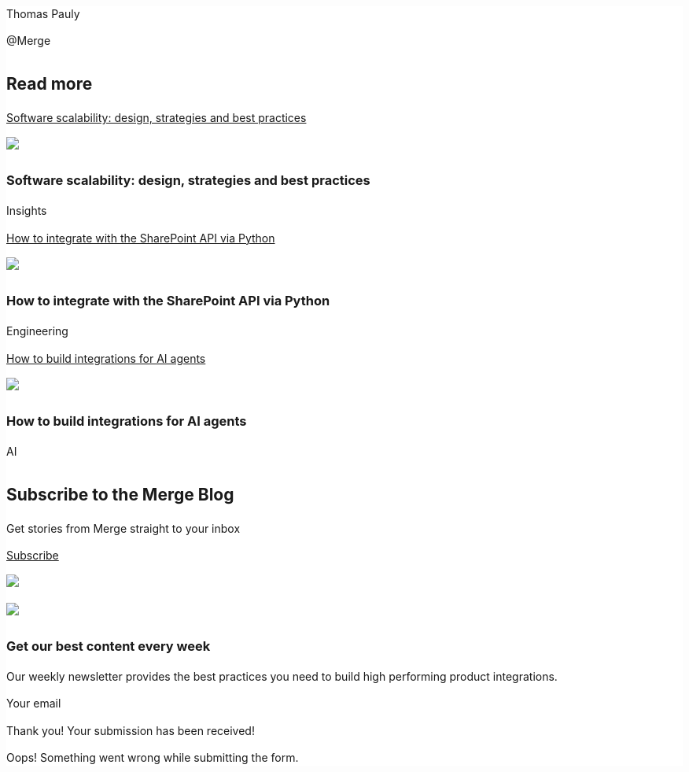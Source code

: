 Thomas Pauly

@Merge

## Read more

[Software scalability: design, strategies and best practices](https://www.merge.dev/blog/software-scalability)

![](https://cdn.prod.website-files.com/62796ab9647626cbab663f42/67d8578f0b3a81cb7b7c635a_Blog%20Header%20Brand%20Refresh%20(2).png)

### Software scalability: design, strategies and best practices

Insights

[How to integrate with the SharePoint API via Python](https://www.merge.dev/blog/sharepoint-api-python)

![](https://cdn.prod.website-files.com/62796ab9647626cbab663f42/67f5b2d1e5322f98bcf08952_Blog%20Header%20Brand%20Refresh%20(1).jpg)

### How to integrate with the SharePoint API via Python

Engineering

[How to build integrations for AI agents](https://www.merge.dev/blog/ai-agent-integrations)

![](https://cdn.prod.website-files.com/62796ab9647626cbab663f42/67d9ca5e423a87d4859f5726_AI%20product%20strategy.png)

### How to build integrations for AI agents

AI

## Subscribe to the Merge Blog

Get stories from Merge straight to your inbox

[Subscribe](https://www.merge.dev/get-in-touch?utm_btn=dr-page-root)

![](https://cdn.prod.website-files.com/624b192df0b0151225c10026/67a0696c88fcb6b1a1d8ad6f_CTA%20Background%20Logo.svg)

![](https://cdn.prod.website-files.com/624b192df0b0151225c10026/67b45ba027fc65a2262dc95d_cta-bg.svg)

### Get our best content every week

Our weekly newsletter provides the best practices you need to build high performing product integrations.

Your email

Thank you! Your submission has been received!

Oops! Something went wrong while submitting the form.
